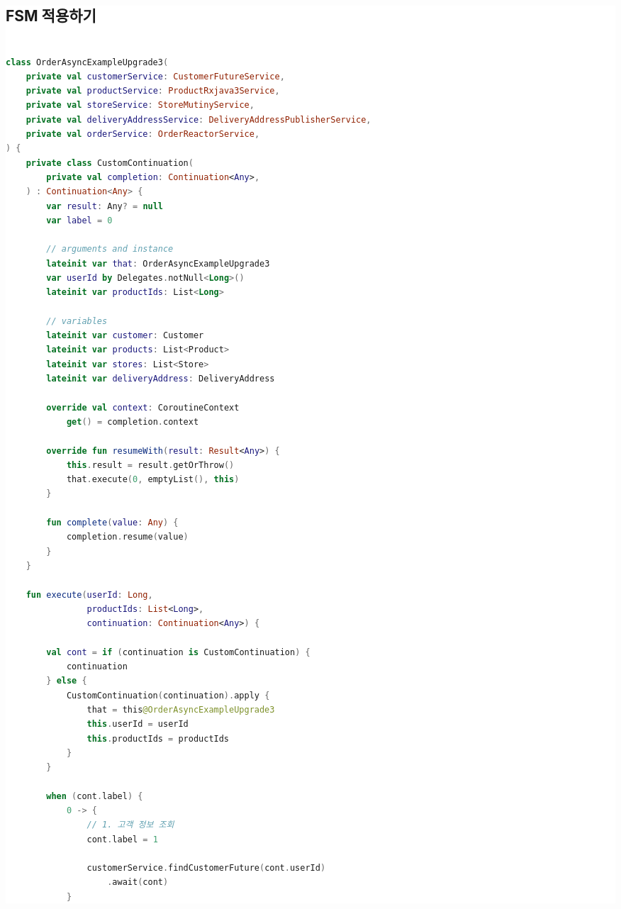 ## FSM 적용하기

```kotlin

class OrderAsyncExampleUpgrade3(
    private val customerService: CustomerFutureService,
    private val productService: ProductRxjava3Service,
    private val storeService: StoreMutinyService,
    private val deliveryAddressService: DeliveryAddressPublisherService,
    private val orderService: OrderReactorService,
) {
    private class CustomContinuation(
        private val completion: Continuation<Any>,
    ) : Continuation<Any> {
        var result: Any? = null
        var label = 0

        // arguments and instance
        lateinit var that: OrderAsyncExampleUpgrade3
        var userId by Delegates.notNull<Long>()
        lateinit var productIds: List<Long>

        // variables
        lateinit var customer: Customer
        lateinit var products: List<Product>
        lateinit var stores: List<Store>
        lateinit var deliveryAddress: DeliveryAddress

        override val context: CoroutineContext
            get() = completion.context

        override fun resumeWith(result: Result<Any>) {
            this.result = result.getOrThrow()
            that.execute(0, emptyList(), this)
        }

        fun complete(value: Any) {
            completion.resume(value)
        }
    }

    fun execute(userId: Long,
                productIds: List<Long>,
                continuation: Continuation<Any>) {

        val cont = if (continuation is CustomContinuation) {
            continuation
        } else {
            CustomContinuation(continuation).apply {
                that = this@OrderAsyncExampleUpgrade3
                this.userId = userId
                this.productIds = productIds
            }
        }

        when (cont.label) {
            0 -> {
                // 1. 고객 정보 조회
                cont.label = 1

                customerService.findCustomerFuture(cont.userId)
                    .await(cont)
            }
```
